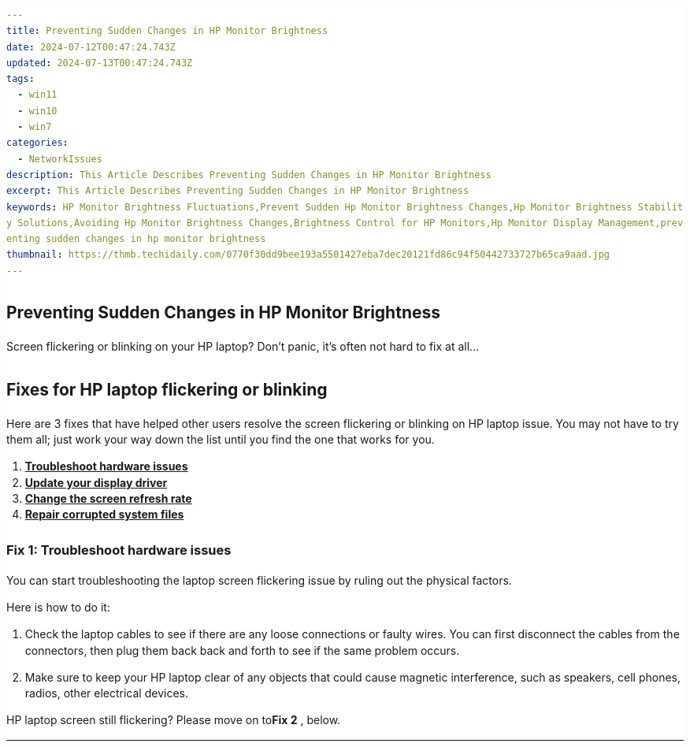 ```yaml
---
title: Preventing Sudden Changes in HP Monitor Brightness
date: 2024-07-12T00:47:24.743Z
updated: 2024-07-13T00:47:24.743Z
tags:
  - win11
  - win10
  - win7
categories:
  - NetworkIssues
description: This Article Describes Preventing Sudden Changes in HP Monitor Brightness
excerpt: This Article Describes Preventing Sudden Changes in HP Monitor Brightness
keywords: HP Monitor Brightness Fluctuations,Prevent Sudden Hp Monitor Brightness Changes,Hp Monitor Brightness Stability Solutions,Avoiding Hp Monitor Brightness Changes,Brightness Control for HP Monitors,Hp Monitor Display Management,preventing sudden changes in hp monitor brightness
thumbnail: https://thmb.techidaily.com/0770f30dd9bee193a5501427eba7dec20121fd86c94f50442733727b65ca9aad.jpg
---
```


## Preventing Sudden Changes in HP Monitor Brightness

 Screen flickering or blinking on your HP laptop? Don’t panic, it’s often not hard to fix at all…

## Fixes for HP laptop flickering or blinking

 Here are 3 fixes that have helped other users resolve the screen flickering or blinking on HP laptop issue. You may not have to try them all; just work your way down the list until you find the one that works for you.

1. [**Troubleshoot hardware issues**](#F1)
2. [**Update your display driver**](#F2)
3. [**Change the screen refresh rate**](#F3)
4. **[Repair corrupted system files](#ADD)**

### Fix 1: Troubleshoot hardware issues

 You can start troubleshooting the laptop screen flickering issue by ruling out the physical factors.

Here is how to do it:

 1) Check the laptop cables to see if there are any loose connections or faulty wires. You can first disconnect the cables from the connectors, then plug them back back and forth to see if the same problem occurs.

 2) Make sure to keep your HP laptop clear of any objects that could cause magnetic interference, such as speakers, cell phones, radios, other electrical devices.

 HP laptop screen still flickering? Please move on to**Fix 2** , below.

---
